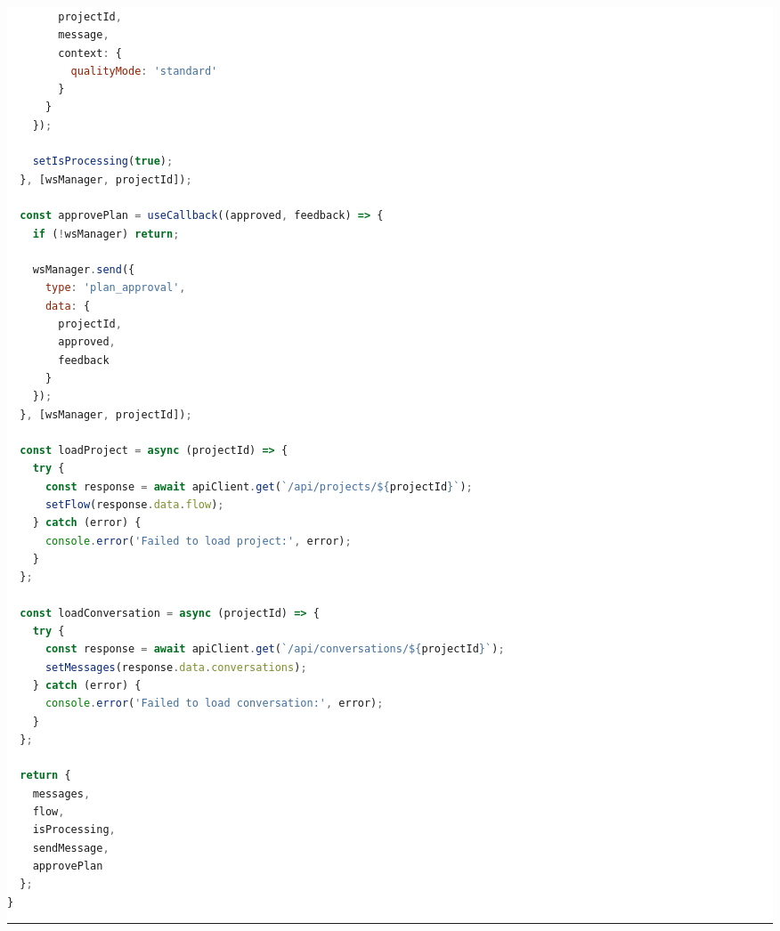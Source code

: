 ```javascript
        projectId,
        message,
        context: {
          qualityMode: 'standard'
        }
      }
    });
    
    setIsProcessing(true);
  }, [wsManager, projectId]);

  const approvePlan = useCallback((approved, feedback) => {
    if (!wsManager) return;
    
    wsManager.send({
      type: 'plan_approval',
      data: {
        projectId,
        approved,
        feedback
      }
    });
  }, [wsManager, projectId]);

  const loadProject = async (projectId) => {
    try {
      const response = await apiClient.get(`/api/projects/${projectId}`);
      setFlow(response.data.flow);
    } catch (error) {
      console.error('Failed to load project:', error);
    }
  };

  const loadConversation = async (projectId) => {
    try {
      const response = await apiClient.get(`/api/conversations/${projectId}`);
      setMessages(response.data.conversations);
    } catch (error) {
      console.error('Failed to load conversation:', error);
    }
  };

  return {
    messages,
    flow,
    isProcessing,
    sendMessage,
    approvePlan
  };
}
```

---